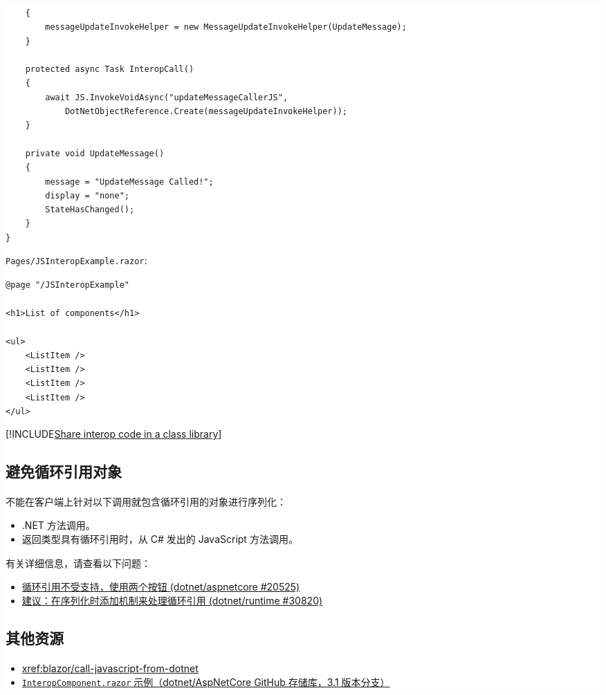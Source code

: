 ```razor
    {
        messageUpdateInvokeHelper = new MessageUpdateInvokeHelper(UpdateMessage);
    }

    protected async Task InteropCall()
    {
        await JS.InvokeVoidAsync("updateMessageCallerJS",
            DotNetObjectReference.Create(messageUpdateInvokeHelper));
    }

    private void UpdateMessage()
    {
        message = "UpdateMessage Called!";
        display = "none";
        StateHasChanged();
    }
}
```

`Pages/JSInteropExample.razor`:

```razor
@page "/JSInteropExample"

<h1>List of components</h1>

<ul>
    <ListItem />
    <ListItem />
    <ListItem />
    <ListItem />
</ul>
```

[!INCLUDE[Share interop code in a class library](~/includes/blazor-share-interop-code.md)]

## <a name="avoid-circular-object-references"></a>避免循环引用对象

不能在客户端上针对以下调用就包含循环引用的对象进行序列化：

* .NET 方法调用。
* 返回类型具有循环引用时，从 C# 发出的 JavaScript 方法调用。

有关详细信息，请查看以下问题：

* [循环引用不受支持，使用两个按钮 (dotnet/aspnetcore #20525)](https://github.com/dotnet/aspnetcore/issues/20525)
* [建议：在序列化时添加机制来处理循环引用 (dotnet/runtime #30820)](https://github.com/dotnet/runtime/issues/30820)

## <a name="additional-resources"></a>其他资源

* <xref:blazor/call-javascript-from-dotnet>
* [`InteropComponent.razor` 示例（dotnet/AspNetCore GitHub 存储库，3.1 版本分支）](https://github.com/dotnet/AspNetCore/blob/release/3.1/src/Components/test/testassets/BasicTestApp/InteropComponent.razor)
